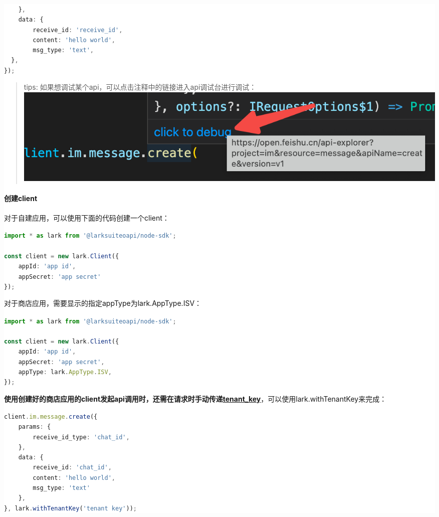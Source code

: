 ```typescript
    },
    data: {
        receive_id: 'receive_id',
        content: 'hello world',
        msg_type: 'text',
  },
});
```
> tips: 如果想调试某个api，可以点击注释中的链接进入api调试台进行调试：
![](doc/debugger-tip.png)

#### 创建client
对于自建应用，可以使用下面的代码创建一个client：

```typescript
import * as lark from '@larksuiteoapi/node-sdk';

const client = new lark.Client({
    appId: 'app id',
    appSecret: 'app secret'
});
```

对于商店应用，需要显示的指定appType为lark.AppType.ISV：
```typescript
import * as lark from '@larksuiteoapi/node-sdk';

const client = new lark.Client({
    appId: 'app id',
    appSecret: 'app secret',
    appType: lark.AppType.ISV,
});
```
**使用创建好的商店应用的client发起api调用时，还需在请求时手动传递[tenant_key](https://open.feishu.cn/document/ukTMukTMukTM/ukDNz4SO0MjL5QzM/g#d15ab5d)**，可以使用lark.withTenantKey来完成：
```typescript
client.im.message.create({
    params: {
        receive_id_type: 'chat_id',
    },
    data: {
        receive_id: 'chat_id',
        content: 'hello world',
        msg_type: 'text'
    },
}, lark.withTenantKey('tenant key'));
```
